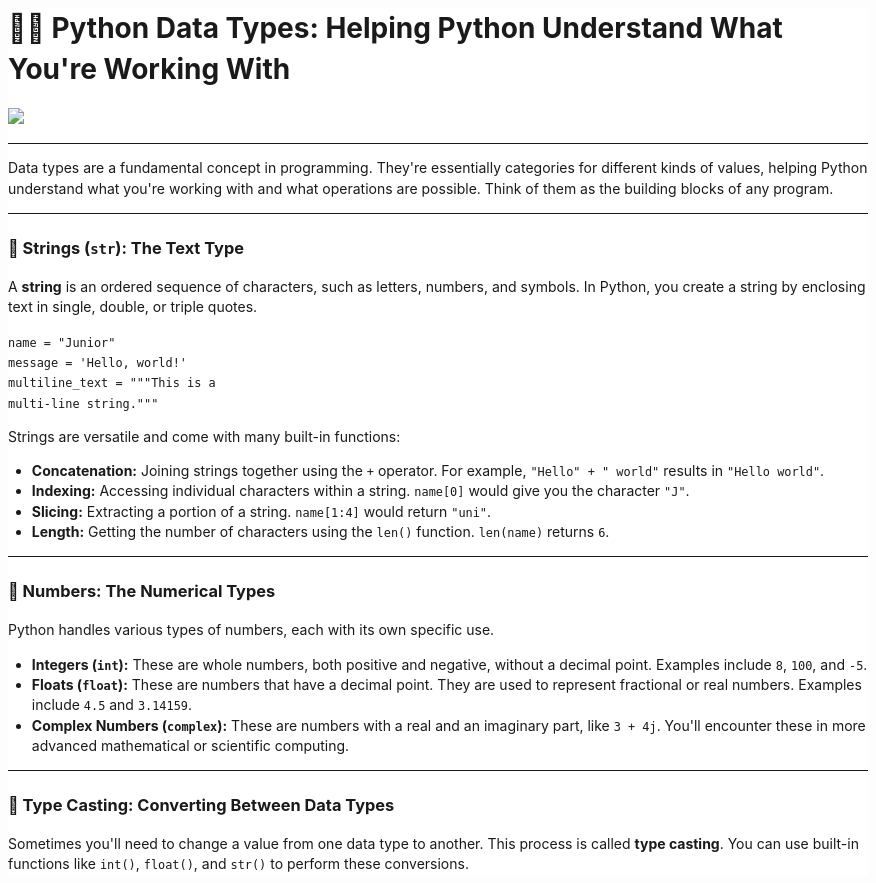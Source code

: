 # 🧠🐍 Python Data Types: Helping Python Understand What You're Working With

<img src="https://agunechembaekene.wordpress.com/wp-content/uploads/2025/07/datatypes.webp" width="100%">

-----


Data types are a fundamental concept in programming. They're essentially categories for different kinds of values, helping Python understand what you're working with and what operations are possible. Think of them as the building blocks of any program.

-----

### 🧵 Strings (`str`): The Text Type

A **string** is an ordered sequence of characters, such as letters, numbers, and symbols. In Python, you create a string by enclosing text in single, double, or triple quotes.

```
name = "Junior"
message = 'Hello, world!'
multiline_text = """This is a
multi-line string."""
```

Strings are versatile and come with many built-in functions:

  * **Concatenation:** Joining strings together using the `+` operator. For example, `"Hello" + " world"` results in `"Hello world"`.
  * **Indexing:** Accessing individual characters within a string. `name[0]` would give you the character `"J"`.
  * **Slicing:** Extracting a portion of a string. `name[1:4]` would return `"uni"`.
  * **Length:** Getting the number of characters using the `len()` function. `len(name)` returns `6`.

-----

### 🔢 Numbers: The Numerical Types

Python handles various types of numbers, each with its own specific use.

  * **Integers (`int`):** These are whole numbers, both positive and negative, without a decimal point. Examples include `8`, `100`, and `-5`.
  * **Floats (`float`):** These are numbers that have a decimal point. They are used to represent fractional or real numbers. Examples include `4.5` and `3.14159`.
  * **Complex Numbers (`complex`):** These are numbers with a real and an imaginary part, like `3 + 4j`. You'll encounter these in more advanced mathematical or scientific computing.

-----

### 🔀 Type Casting: Converting Between Data Types

Sometimes you'll need to change a value from one data type to another. This process is called **type casting**. You can use built-in functions like `int()`, `float()`, and `str()` to perform these conversions.
